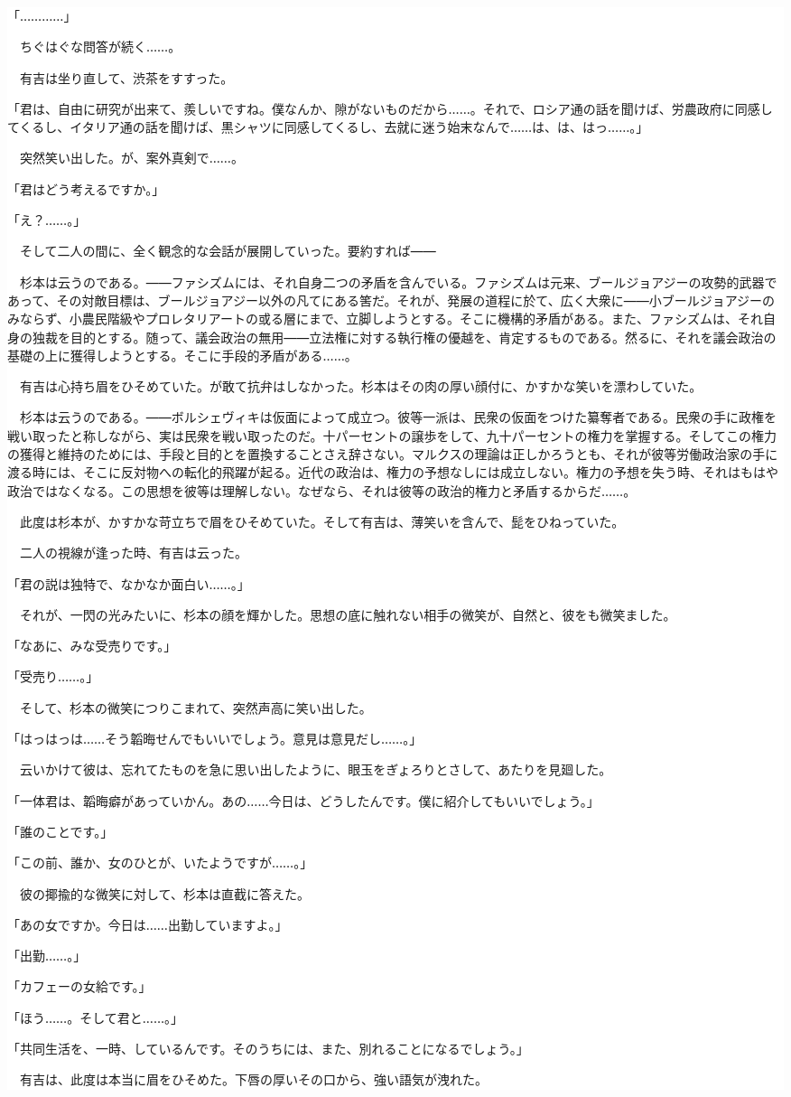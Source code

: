 「…………」

　ちぐはぐな問答が続く……。

　有吉は坐り直して、渋茶をすすった。

「君は、自由に研究が出来て、羨しいですね。僕なんか、隙がないものだから……。それで、ロシア通の話を聞けば、労農政府に同感してくるし、イタリア通の話を聞けば、黒シャツに同感してくるし、去就に迷う始末なんで……は、は、はっ……。」

　突然笑い出した。が、案外真剣で……。

「君はどう考えるですか。」

「え？……。」

　そして二人の間に、全く観念的な会話が展開していった。要約すれば――

　杉本は云うのである。――ファシズムには、それ自身二つの矛盾を含んでいる。ファシズムは元来、ブールジョアジーの攻勢的武器であって、その対敵目標は、ブールジョアジー以外の凡てにある筈だ。それが、発展の道程に於て、広く大衆に――小ブールジョアジーのみならず、小農民階級やプロレタリアートの或る層にまで、立脚しようとする。そこに機構的矛盾がある。また、ファシズムは、それ自身の独裁を目的とする。随って、議会政治の無用――立法権に対する執行権の優越を、肯定するものである。然るに、それを議会政治の基礎の上に獲得しようとする。そこに手段的矛盾がある……。

　有吉は心持ち眉をひそめていた。が敢て抗弁はしなかった。杉本はその肉の厚い顔付に、かすかな笑いを漂わしていた。

　杉本は云うのである。――ボルシェヴィキは仮面によって成立つ。彼等一派は、民衆の仮面をつけた纂奪者である。民衆の手に政権を戦い取ったと称しながら、実は民衆を戦い取ったのだ。十パーセントの譲歩をして、九十パーセントの権力を掌握する。そしてこの権力の獲得と維持のためには、手段と目的とを置換することさえ辞さない。マルクスの理論は正しかろうとも、それが彼等労働政治家の手に渡る時には、そこに反対物への転化的飛躍が起る。近代の政治は、権力の予想なしには成立しない。権力の予想を失う時、それはもはや政治ではなくなる。この思想を彼等は理解しない。なぜなら、それは彼等の政治的権力と矛盾するからだ……。

　此度は杉本が、かすかな苛立ちで眉をひそめていた。そして有吉は、薄笑いを含んで、髭をひねっていた。

　二人の視線が逢った時、有吉は云った。

「君の説は独特で、なかなか面白い……。」

　それが、一閃の光みたいに、杉本の顔を輝かした。思想の底に触れない相手の微笑が、自然と、彼をも微笑ました。

「なあに、みな受売りです。」

「受売り……。」

　そして、杉本の微笑につりこまれて、突然声高に笑い出した。

「はっはっは……そう韜晦せんでもいいでしょう。意見は意見だし……。」

　云いかけて彼は、忘れてたものを急に思い出したように、眼玉をぎょろりとさして、あたりを見廻した。

「一体君は、韜晦癖があっていかん。あの……今日は、どうしたんです。僕に紹介してもいいでしょう。」

「誰のことです。」

「この前、誰か、女のひとが、いたようですが……。」

　彼の揶揄的な微笑に対して、杉本は直截に答えた。

「あの女ですか。今日は……出勤していますよ。」

「出勤……。」

「カフェーの女給です。」

「ほう……。そして君と……。」

「共同生活を、一時、しているんです。そのうちには、また、別れることになるでしょう。」

　有吉は、此度は本当に眉をひそめた。下唇の厚いその口から、強い語気が洩れた。
